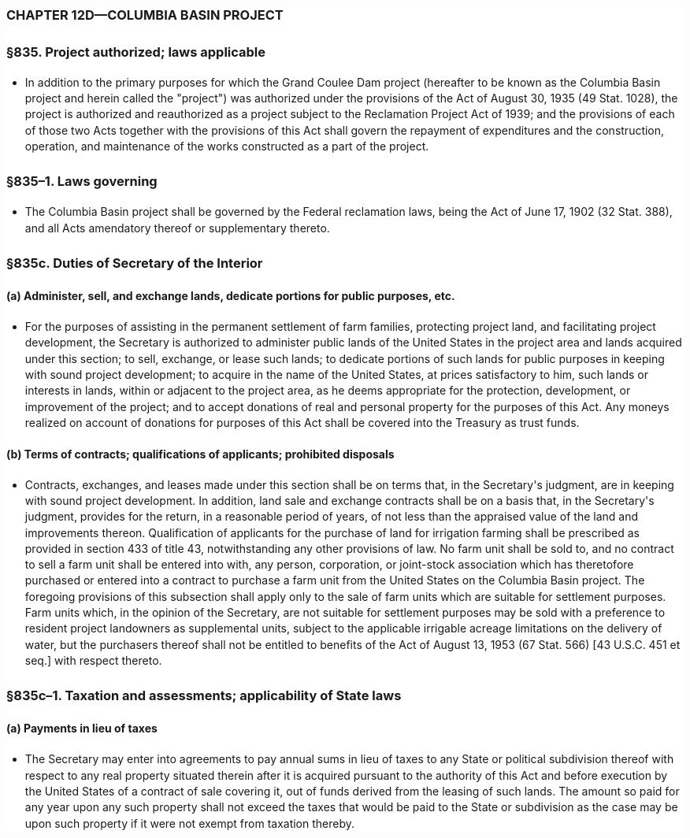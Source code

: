 ### **CHAPTER 12D—COLUMBIA BASIN PROJECT**

### §835. Project authorized; laws applicable
* In addition to the primary purposes for which the Grand Coulee Dam project (hereafter to be known as the Columbia Basin project and herein called the "project") was authorized under the provisions of the Act of August 30, 1935 (49 Stat. 1028), the project is authorized and reauthorized as a project subject to the Reclamation Project Act of 1939; and the provisions of each of those two Acts together with the provisions of this Act shall govern the repayment of expenditures and the construction, operation, and maintenance of the works constructed as a part of the project.

### §835–1. Laws governing
* The Columbia Basin project shall be governed by the Federal reclamation laws, being the Act of June 17, 1902 (32 Stat. 388), and all Acts amendatory thereof or supplementary thereto.

### §835c. Duties of Secretary of the Interior
#### (a) Administer, sell, and exchange lands, dedicate portions for public purposes, etc.
* For the purposes of assisting in the permanent settlement of farm families, protecting project land, and facilitating project development, the Secretary is authorized to administer public lands of the United States in the project area and lands acquired under this section; to sell, exchange, or lease such lands; to dedicate portions of such lands for public purposes in keeping with sound project development; to acquire in the name of the United States, at prices satisfactory to him, such lands or interests in lands, within or adjacent to the project area, as he deems appropriate for the protection, development, or improvement of the project; and to accept donations of real and personal property for the purposes of this Act. Any moneys realized on account of donations for purposes of this Act shall be covered into the Treasury as trust funds.

#### (b) Terms of contracts; qualifications of applicants; prohibited disposals
* Contracts, exchanges, and leases made under this section shall be on terms that, in the Secretary's judgment, are in keeping with sound project development. In addition, land sale and exchange contracts shall be on a basis that, in the Secretary's judgment, provides for the return, in a reasonable period of years, of not less than the appraised value of the land and improvements thereon. Qualification of applicants for the purchase of land for irrigation farming shall be prescribed as provided in section 433 of title 43, notwithstanding any other provisions of law. No farm unit shall be sold to, and no contract to sell a farm unit shall be entered into with, any person, corporation, or joint-stock association which has theretofore purchased or entered into a contract to purchase a farm unit from the United States on the Columbia Basin project. The foregoing provisions of this subsection shall apply only to the sale of farm units which are suitable for settlement purposes. Farm units which, in the opinion of the Secretary, are not suitable for settlement purposes may be sold with a preference to resident project landowners as supplemental units, subject to the applicable irrigable acreage limitations on the delivery of water, but the purchasers thereof shall not be entitled to benefits of the Act of August 13, 1953 (67 Stat. 566) [43 U.S.C. 451 et seq.] with respect thereto.

### §835c–1. Taxation and assessments; applicability of State laws
#### (a) Payments in lieu of taxes
* The Secretary may enter into agreements to pay annual sums in lieu of taxes to any State or political subdivision thereof with respect to any real property situated therein after it is acquired pursuant to the authority of this Act and before execution by the United States of a contract of sale covering it, out of funds derived from the leasing of such lands. The amount so paid for any year upon any such property shall not exceed the taxes that would be paid to the State or subdivision as the case may be upon such property if it were not exempt from taxation thereby.
